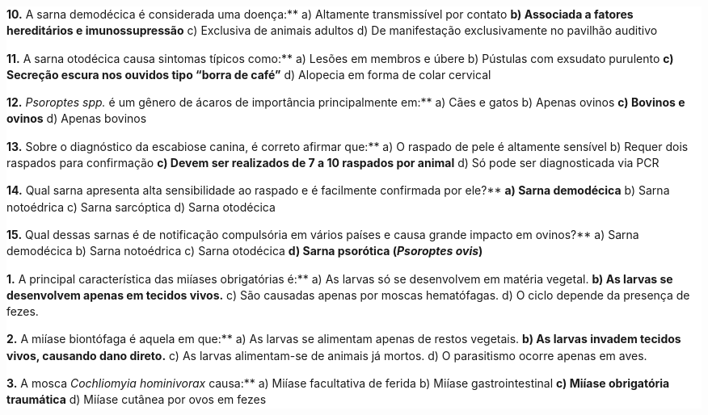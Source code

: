 **10\.** A sarna demodécica é considerada uma doença:**
a) Altamente transmissível por contato
**b) Associada a fatores hereditários e imunossupressão**
c) Exclusiva de animais adultos
d) De manifestação exclusivamente no pavilhão auditivo

**11\.** A sarna otodécica causa sintomas típicos como:**
a) Lesões em membros e úbere
b) Pústulas com exsudato purulento
**c) Secreção escura nos ouvidos tipo “borra de café”**
d) Alopecia em forma de colar cervical

**12\.** *Psoroptes spp.* é um gênero de ácaros de importância principalmente em:**
a) Cães e gatos
b) Apenas ovinos
**c) Bovinos e ovinos**
d) Apenas bovinos

**13\.** Sobre o diagnóstico da escabiose canina, é correto afirmar que:**
a) O raspado de pele é altamente sensível
b) Requer dois raspados para confirmação
**c) Devem ser realizados de 7 a 10 raspados por animal**
d) Só pode ser diagnosticada via PCR

**14\.** Qual sarna apresenta alta sensibilidade ao raspado e é facilmente confirmada por ele?**
**a) Sarna demodécica**
b) Sarna notoédrica
c) Sarna sarcóptica
d) Sarna otodécica

**15\.** Qual dessas sarnas é de notificação compulsória em vários países e causa grande impacto em ovinos?**
a) Sarna demodécica
b) Sarna notoédrica
c) Sarna otodécica
**d) Sarna psorótica (*Psoroptes ovis*)**

**1\.** A principal característica das miíases obrigatórias é:**
a) As larvas só se desenvolvem em matéria vegetal.
**b) As larvas se desenvolvem apenas em tecidos vivos.**
c) São causadas apenas por moscas hematófagas.
d) O ciclo depende da presença de fezes.

**2\.** A miíase biontófaga é aquela em que:**
a) As larvas se alimentam apenas de restos vegetais.
**b) As larvas invadem tecidos vivos, causando dano direto.**
c) As larvas alimentam-se de animais já mortos.
d) O parasitismo ocorre apenas em aves.

**3\.** A mosca *Cochliomyia hominivorax* causa:**
a) Miíase facultativa de ferida
b) Miíase gastrointestinal
**c) Miíase obrigatória traumática**
d) Miíase cutânea por ovos em fezes
